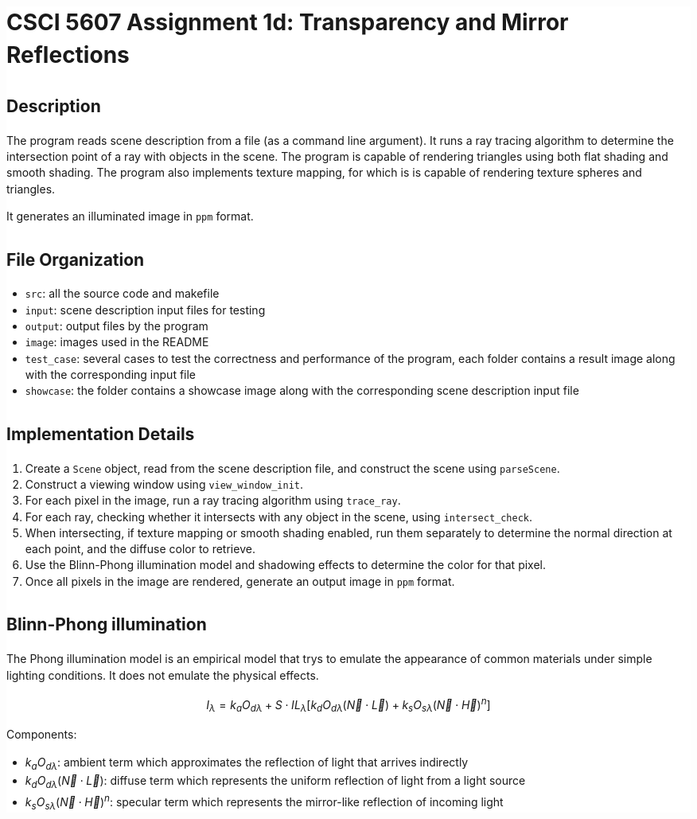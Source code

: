# CSCI 5607 Assignment 1d: Transparency and Mirror Reflections

## Description

The program reads scene description from a file (as a command line argument). It runs a ray tracing algorithm to determine the intersection point of a ray with objects in the scene. The program is capable of rendering triangles using both flat shading and smooth shading.  The program also implements texture mapping, for which is is capable of rendering texture spheres and triangles.

It generates an illuminated image in `ppm` format.

## File Organization

+ `src`: all the source code and makefile
+ `input`: scene description input files for testing
+ `output`: output files by the program
+ `image`: images used in the README
+ `test_case`: several cases to test the correctness and performance of the program, each folder contains a result image along with the corresponding input file
+ `showcase`: the folder contains a showcase image along with the corresponding scene description input file

## Implementation Details

1. Create a `Scene` object, read from the scene description file, and construct the scene using `parseScene`.
2. Construct a viewing window using `view_window_init`.
3. For each pixel in the image, run a ray tracing algorithm using `trace_ray`.
4. For each ray, checking whether it intersects with any object in the scene, using `intersect_check`.
5. When intersecting, if texture mapping or smooth shading enabled, run them separately to determine the normal direction at each point, and the diffuse color to retrieve.
6. Use the Blinn-Phong illumination model and shadowing effects to determine the color for that pixel.
7. Once all pixels in the image are rendered, generate an output image in `ppm` format.

## Blinn-Phong illumination

The Phong illumination model is an empirical model that trys to emulate the appearance of common materials under simple lighting conditions. It does not emulate the physical effects.

$$
I_\lambda = k_aO_{d\lambda} + S \cdot IL_{\lambda}[k_dO_{d\lambda} (\vec{N} \cdot \vec{L}) + k_sO_{s\lambda} (\vec{N} \cdot \vec{H})^n]
$$

Components:

+ $k_aO_{d\lambda}$: ambient term which approximates the reflection of light that arrives indirectly
+ $k_dO_{d\lambda}(\vec{N} \cdot \vec{L})$: diffuse term which represents the uniform reflection of light from a light source
+ $k_sO_{s\lambda}(\vec{N} \cdot \vec{H})^n$: specular term which represents the mirror-like reflection of incoming light
